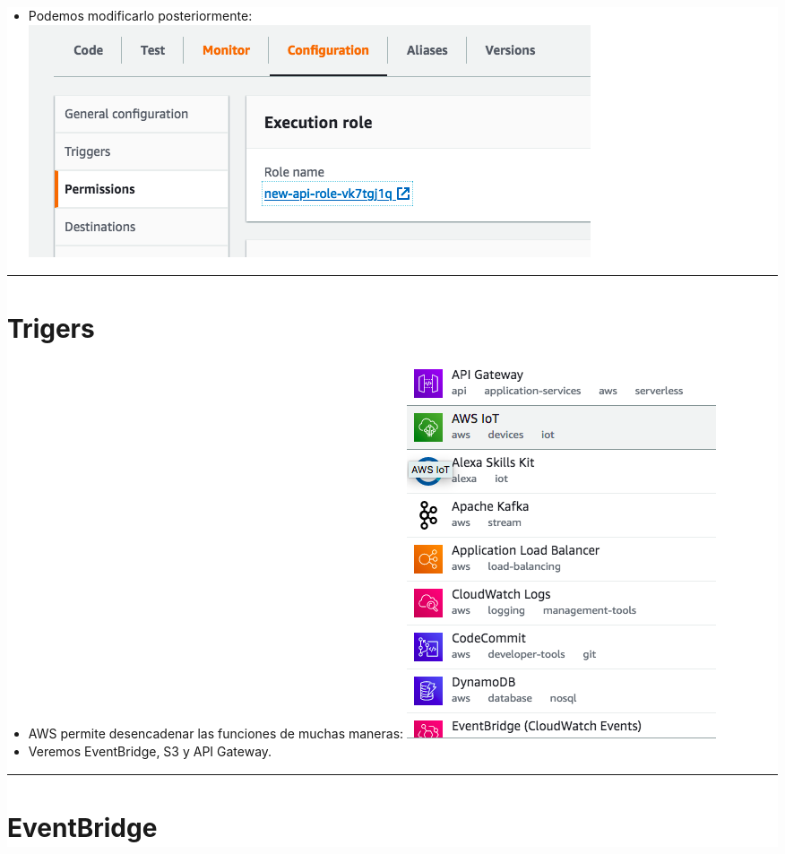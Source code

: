 - Podemos modificarlo posteriormente:
![center](imgs/role.png)

---
# Trigers
- AWS permite desencadenar las funciones de muchas maneras:
![center](imgs/events.png)
- Veremos EventBridge, S3 y API Gateway.



---

# EventBridge
